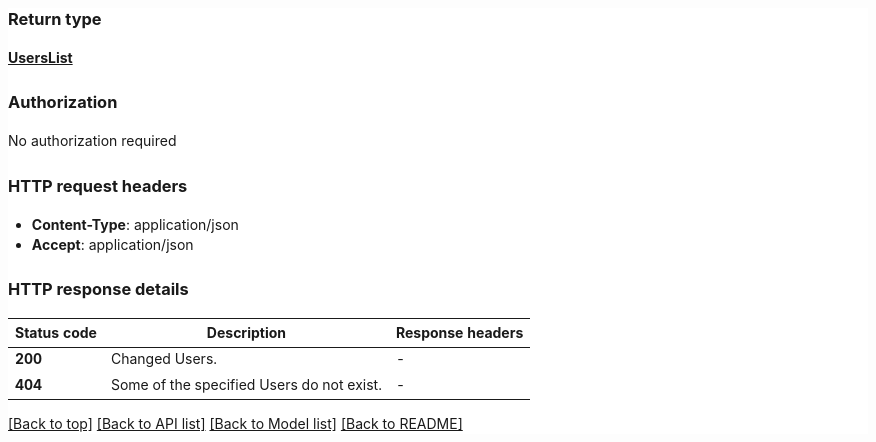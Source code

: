 ### Return type

[**UsersList**](UsersList.md)

### Authorization

No authorization required

### HTTP request headers

 - **Content-Type**: application/json
 - **Accept**: application/json

### HTTP response details
| Status code | Description | Response headers |
|-------------|-------------|------------------|
**200** | Changed Users. |  -  |
**404** | Some of the specified Users do not exist.  |  -  |

[[Back to top]](#) [[Back to API list]](../README.md#documentation-for-api-endpoints) [[Back to Model list]](../README.md#documentation-for-models) [[Back to README]](../README.md)

